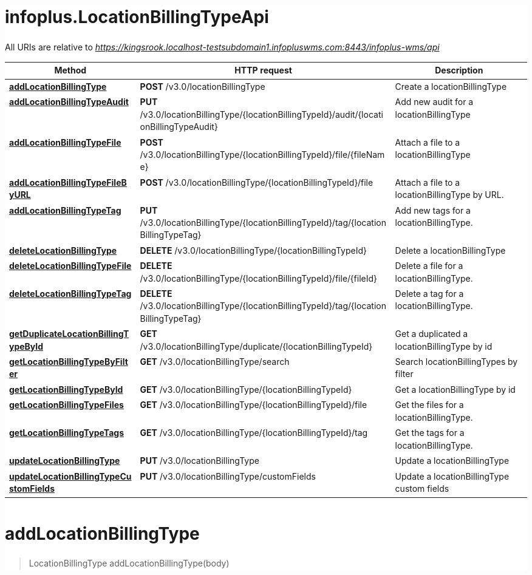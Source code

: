 # infoplus.LocationBillingTypeApi

All URIs are relative to *https://kingsrook.localhost-testsubdomain1.infopluswms.com:8443/infoplus-wms/api*

Method | HTTP request | Description
------------- | ------------- | -------------
[**addLocationBillingType**](LocationBillingTypeApi.md#addLocationBillingType) | **POST** /v3.0/locationBillingType | Create a locationBillingType
[**addLocationBillingTypeAudit**](LocationBillingTypeApi.md#addLocationBillingTypeAudit) | **PUT** /v3.0/locationBillingType/{locationBillingTypeId}/audit/{locationBillingTypeAudit} | Add new audit for a locationBillingType
[**addLocationBillingTypeFile**](LocationBillingTypeApi.md#addLocationBillingTypeFile) | **POST** /v3.0/locationBillingType/{locationBillingTypeId}/file/{fileName} | Attach a file to a locationBillingType
[**addLocationBillingTypeFileByURL**](LocationBillingTypeApi.md#addLocationBillingTypeFileByURL) | **POST** /v3.0/locationBillingType/{locationBillingTypeId}/file | Attach a file to a locationBillingType by URL.
[**addLocationBillingTypeTag**](LocationBillingTypeApi.md#addLocationBillingTypeTag) | **PUT** /v3.0/locationBillingType/{locationBillingTypeId}/tag/{locationBillingTypeTag} | Add new tags for a locationBillingType.
[**deleteLocationBillingType**](LocationBillingTypeApi.md#deleteLocationBillingType) | **DELETE** /v3.0/locationBillingType/{locationBillingTypeId} | Delete a locationBillingType
[**deleteLocationBillingTypeFile**](LocationBillingTypeApi.md#deleteLocationBillingTypeFile) | **DELETE** /v3.0/locationBillingType/{locationBillingTypeId}/file/{fileId} | Delete a file for a locationBillingType.
[**deleteLocationBillingTypeTag**](LocationBillingTypeApi.md#deleteLocationBillingTypeTag) | **DELETE** /v3.0/locationBillingType/{locationBillingTypeId}/tag/{locationBillingTypeTag} | Delete a tag for a locationBillingType.
[**getDuplicateLocationBillingTypeById**](LocationBillingTypeApi.md#getDuplicateLocationBillingTypeById) | **GET** /v3.0/locationBillingType/duplicate/{locationBillingTypeId} | Get a duplicated a locationBillingType by id
[**getLocationBillingTypeByFilter**](LocationBillingTypeApi.md#getLocationBillingTypeByFilter) | **GET** /v3.0/locationBillingType/search | Search locationBillingTypes by filter
[**getLocationBillingTypeById**](LocationBillingTypeApi.md#getLocationBillingTypeById) | **GET** /v3.0/locationBillingType/{locationBillingTypeId} | Get a locationBillingType by id
[**getLocationBillingTypeFiles**](LocationBillingTypeApi.md#getLocationBillingTypeFiles) | **GET** /v3.0/locationBillingType/{locationBillingTypeId}/file | Get the files for a locationBillingType.
[**getLocationBillingTypeTags**](LocationBillingTypeApi.md#getLocationBillingTypeTags) | **GET** /v3.0/locationBillingType/{locationBillingTypeId}/tag | Get the tags for a locationBillingType.
[**updateLocationBillingType**](LocationBillingTypeApi.md#updateLocationBillingType) | **PUT** /v3.0/locationBillingType | Update a locationBillingType
[**updateLocationBillingTypeCustomFields**](LocationBillingTypeApi.md#updateLocationBillingTypeCustomFields) | **PUT** /v3.0/locationBillingType/customFields | Update a locationBillingType custom fields


<a name="addLocationBillingType"></a>
# **addLocationBillingType**
> LocationBillingType addLocationBillingType(body)
